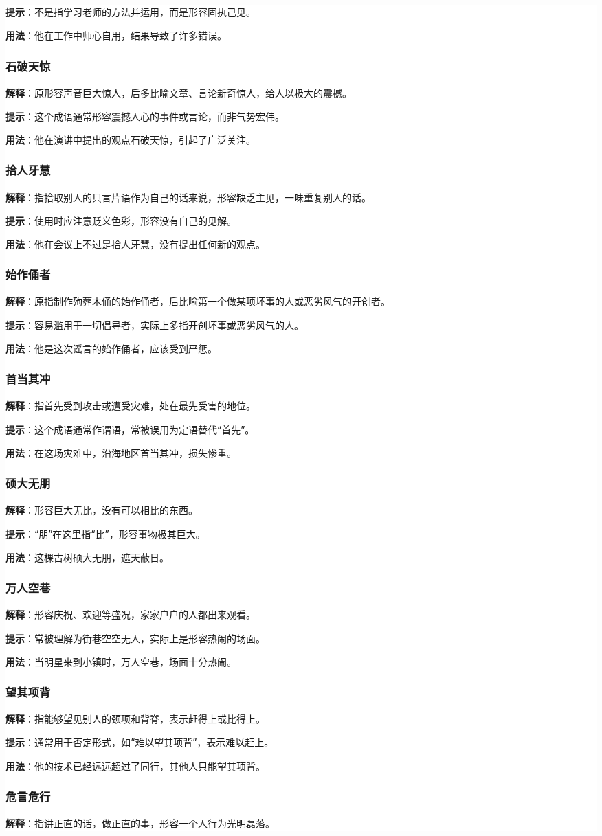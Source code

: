 **提示**：不是指学习老师的方法并运用，而是形容固执己见。

**用法**：他在工作中师心自用，结果导致了许多错误。

###  石破天惊
**解释**：原形容声音巨大惊人，后多比喻文章、言论新奇惊人，给人以极大的震撼。

**提示**：这个成语通常形容震撼人心的事件或言论，而非气势宏伟。

**用法**：他在演讲中提出的观点石破天惊，引起了广泛关注。

###  拾人牙慧
**解释**：指拾取别人的只言片语作为自己的话来说，形容缺乏主见，一味重复别人的话。

**提示**：使用时应注意贬义色彩，形容没有自己的见解。

**用法**：他在会议上不过是拾人牙慧，没有提出任何新的观点。

###  始作俑者
**解释**：原指制作殉葬木俑的始作俑者，后比喻第一个做某项坏事的人或恶劣风气的开创者。

**提示**：容易滥用于一切倡导者，实际上多指开创坏事或恶劣风气的人。

**用法**：他是这次谣言的始作俑者，应该受到严惩。

###  首当其冲
**解释**：指首先受到攻击或遭受灾难，处在最先受害的地位。

**提示**：这个成语通常作谓语，常被误用为定语替代“首先”。

**用法**：在这场灾难中，沿海地区首当其冲，损失惨重。

###  硕大无朋
**解释**：形容巨大无比，没有可以相比的东西。

**提示**：“朋”在这里指“比”，形容事物极其巨大。

**用法**：这棵古树硕大无朋，遮天蔽日。

###  万人空巷
**解释**：形容庆祝、欢迎等盛况，家家户户的人都出来观看。

**提示**：常被理解为街巷空空无人，实际上是形容热闹的场面。

**用法**：当明星来到小镇时，万人空巷，场面十分热闹。

###  望其项背
**解释**：指能够望见别人的颈项和背脊，表示赶得上或比得上。

**提示**：通常用于否定形式，如“难以望其项背”，表示难以赶上。

**用法**：他的技术已经远远超过了同行，其他人只能望其项背。

###  危言危行
**解释**：指讲正直的话，做正直的事，形容一个人行为光明磊落。
